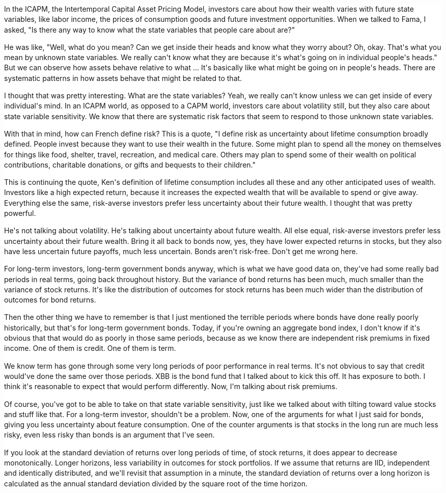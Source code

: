 In the ICAPM, the Intertemporal Capital Asset Pricing Model, investors care about how their wealth varies with future state variables, like labor income, the prices of consumption goods and future investment opportunities. When we talked to Fama, I asked, "Is there any way to know what the state variables that people care about are?"

He was like, "Well, what do you mean? Can we get inside their heads and know what they worry about? Oh, okay. That's what you mean by unknown state variables. We really can't know what they are because it's what's going on in individual people's heads." But we can observe how assets behave relative to what ... It's basically like what might be going on in people's heads. There are systematic patterns in how assets behave that might be related to that.

I thought that was pretty interesting. What are the state variables? Yeah, we really can't know unless we can get inside of every individual's mind. In an ICAPM world, as opposed to a CAPM world, investors care about volatility still, but they also care about state variable sensitivity. We know that there are systematic risk factors that seem to respond to those unknown state variables.

With that in mind, how can French define risk? This is a quote, "I define risk as uncertainty about lifetime consumption broadly defined. People invest because they want to use their wealth in the future. Some might plan to spend all the money on themselves for things like food, shelter, travel, recreation, and medical care. Others may plan to spend some of their wealth on political contributions, charitable donations, or gifts and bequests to their children."

This is continuing the quote, Ken's definition of lifetime consumption includes all these and any other anticipated uses of wealth. Investors like a high expected return, because it increases the expected wealth that will be available to spend or give away. Everything else the same, risk-averse investors prefer less uncertainty about their future wealth. I thought that was pretty powerful.

He's not talking about volatility. He's talking about uncertainty about future wealth. All else equal, risk-averse investors prefer less uncertainty about their future wealth. Bring it all back to bonds now, yes, they have lower expected returns in stocks, but they also have less uncertain future payoffs, much less uncertain. Bonds aren't risk-free. Don't get me wrong here.

For long-term investors, long-term government bonds anyway, which is what we have good data on, they've had some really bad periods in real terms, going back throughout history. But the variance of bond returns has been much, much smaller than the variance of stock returns. It's like the distribution of outcomes for stock returns has been much wider than the distribution of outcomes for bond returns.

Then the other thing we have to remember is that I just mentioned the terrible periods where bonds have done really poorly historically, but that's for long-term government bonds. Today, if you're owning an aggregate bond index, I don't know if it's obvious that that would do as poorly in those same periods, because as we know there are independent risk premiums in fixed income. One of them is credit. One of them is term.

We know term has gone through some very long periods of poor performance in real terms. It's not obvious to say that credit would've done the same over those periods. XBB is the bond fund that I talked about to kick this off. It has exposure to both. I think it's reasonable to expect that would perform differently. Now, I'm talking about risk premiums.

Of course, you've got to be able to take on that state variable sensitivity, just like we talked about with tilting toward value stocks and stuff like that. For a long-term investor, shouldn't be a problem. Now, one of the arguments for what I just said for bonds, giving you less uncertainty about feature consumption. One of the counter arguments is that stocks in the long run are much less risky, even less risky than bonds is an argument that I've seen.

If you look at the standard deviation of returns over long periods of time, of stock returns, it does appear to decrease monotonically. Longer horizons, less variability in outcomes for stock portfolios. If we assume that returns are IID, independent and identically distributed, and we'll revisit that assumption in a minute, the standard deviation of returns over a long horizon is calculated as the annual standard deviation divided by the square root of the time horizon.
